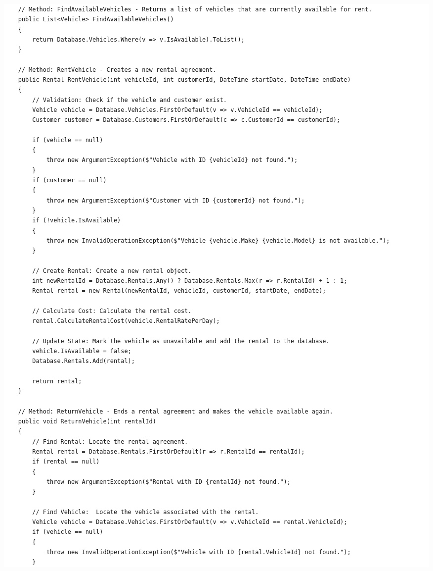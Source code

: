         // Method: FindAvailableVehicles - Returns a list of vehicles that are currently available for rent.
        public List<Vehicle> FindAvailableVehicles()
        {
            return Database.Vehicles.Where(v => v.IsAvailable).ToList();
        }

        // Method: RentVehicle - Creates a new rental agreement.
        public Rental RentVehicle(int vehicleId, int customerId, DateTime startDate, DateTime endDate)
        {
            // Validation: Check if the vehicle and customer exist.
            Vehicle vehicle = Database.Vehicles.FirstOrDefault(v => v.VehicleId == vehicleId);
            Customer customer = Database.Customers.FirstOrDefault(c => c.CustomerId == customerId);

            if (vehicle == null)
            {
                throw new ArgumentException($"Vehicle with ID {vehicleId} not found.");
            }
            if (customer == null)
            {
                throw new ArgumentException($"Customer with ID {customerId} not found.");
            }
            if (!vehicle.IsAvailable)
            {
                throw new InvalidOperationException($"Vehicle {vehicle.Make} {vehicle.Model} is not available.");
            }

            // Create Rental: Create a new rental object.
            int newRentalId = Database.Rentals.Any() ? Database.Rentals.Max(r => r.RentalId) + 1 : 1;
            Rental rental = new Rental(newRentalId, vehicleId, customerId, startDate, endDate);

            // Calculate Cost: Calculate the rental cost.
            rental.CalculateRentalCost(vehicle.RentalRatePerDay);

            // Update State: Mark the vehicle as unavailable and add the rental to the database.
            vehicle.IsAvailable = false;
            Database.Rentals.Add(rental);

            return rental;
        }

        // Method: ReturnVehicle - Ends a rental agreement and makes the vehicle available again.
        public void ReturnVehicle(int rentalId)
        {
            // Find Rental: Locate the rental agreement.
            Rental rental = Database.Rentals.FirstOrDefault(r => r.RentalId == rentalId);
            if (rental == null)
            {
                throw new ArgumentException($"Rental with ID {rentalId} not found.");
            }

            // Find Vehicle:  Locate the vehicle associated with the rental.
            Vehicle vehicle = Database.Vehicles.FirstOrDefault(v => v.VehicleId == rental.VehicleId);
            if (vehicle == null)
            {
                throw new InvalidOperationException($"Vehicle with ID {rental.VehicleId} not found.");
            }
